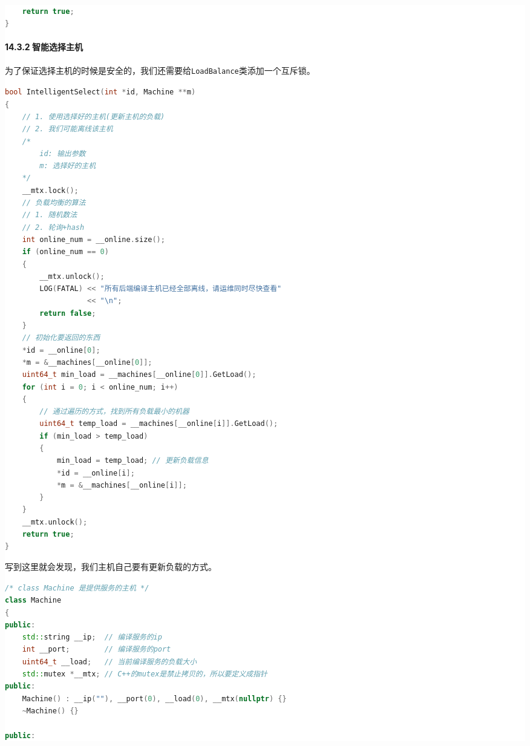 ```cpp
    return true;
}
```

#### 14.3.2 智能选择主机

为了保证选择主机的时候是安全的，我们还需要给`LoadBalance`类添加一个互斥锁。

```cpp
bool IntelligentSelect(int *id, Machine **m)
{
    // 1. 使用选择好的主机(更新主机的负载)
    // 2. 我们可能离线该主机
    /*
        id: 输出参数
        m: 选择好的主机
    */
    __mtx.lock();
    // 负载均衡的算法
    // 1. 随机数法
    // 2. 轮询+hash
    int online_num = __online.size();
    if (online_num == 0)
    {
        __mtx.unlock();
        LOG(FATAL) << "所有后端编译主机已经全部离线，请运维同时尽快查看"
                   << "\n";
        return false;
    }
    // 初始化要返回的东西
    *id = __online[0];
    *m = &__machines[__online[0]];
    uint64_t min_load = __machines[__online[0]].GetLoad();
    for (int i = 0; i < online_num; i++)
    {
        // 通过遍历的方式，找到所有负载最小的机器
        uint64_t temp_load = __machines[__online[i]].GetLoad();
        if (min_load > temp_load)
        {
            min_load = temp_load; // 更新负载信息
            *id = __online[i];
            *m = &__machines[__online[i]];
        }
    }
    __mtx.unlock();
    return true;
}
```

写到这里就会发现，我们主机自己要有更新负载的方式。

```cpp
/* class Machine 是提供服务的主机 */
class Machine
{
public:
    std::string __ip;  // 编译服务的ip
    int __port;        // 编译服务的port
    uint64_t __load;   // 当前编译服务的负载大小
    std::mutex *__mtx; // C++的mutex是禁止拷贝的，所以要定义成指针
public:
    Machine() : __ip(""), __port(0), __load(0), __mtx(nullptr) {}
    ~Machine() {}

public:
```